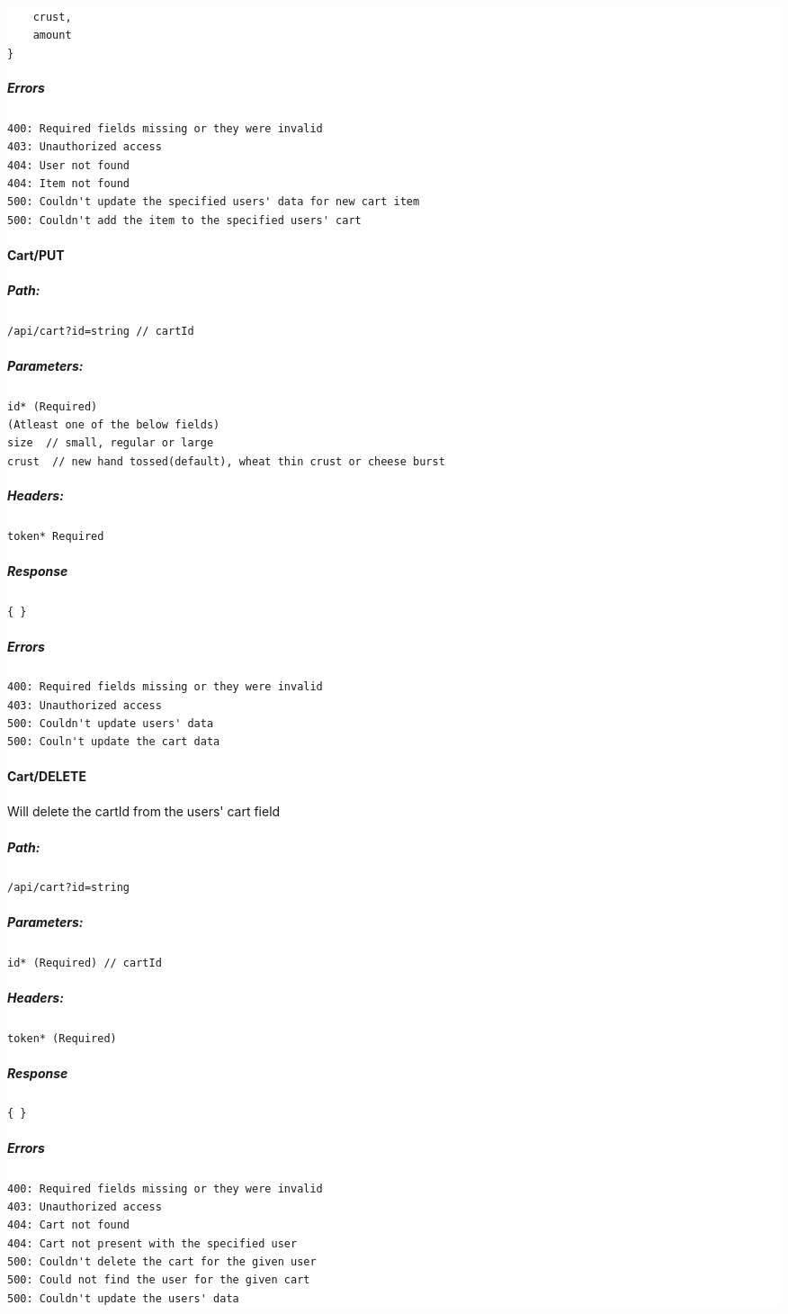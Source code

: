         crust,
        amount    
    }
##### Errors
    400: Required fields missing or they were invalid
    403: Unauthorized access
    404: User not found
    404: Item not found
    500: Couldn't update the specified users' data for new cart item
    500: Couldn't add the item to the specified users' cart 

#### Cart/PUT      
##### Path:
    /api/cart?id=string // cartId
##### Parameters:
    id* (Required)
    (Atleast one of the below fields)
    size  // small, regular or large
    crust  // new hand tossed(default), wheat thin crust or cheese burst
##### Headers:
    token* Required
##### Response
    { }
##### Errors
    400: Required fields missing or they were invalid
    403: Unauthorized access
    500: Couldn't update users' data
    500: Couln't update the cart data

#### Cart/DELETE
Will delete the cartId from the users' cart field
##### Path:
    /api/cart?id=string
##### Parameters:
    id* (Required) // cartId
##### Headers:
    token* (Required)
##### Response
    { }
##### Errors
    400: Required fields missing or they were invalid
    403: Unauthorized access
    404: Cart not found 
    404: Cart not present with the specified user  
    500: Couldn't delete the cart for the given user
    500: Could not find the user for the given cart
    500: Couldn't update the users' data
